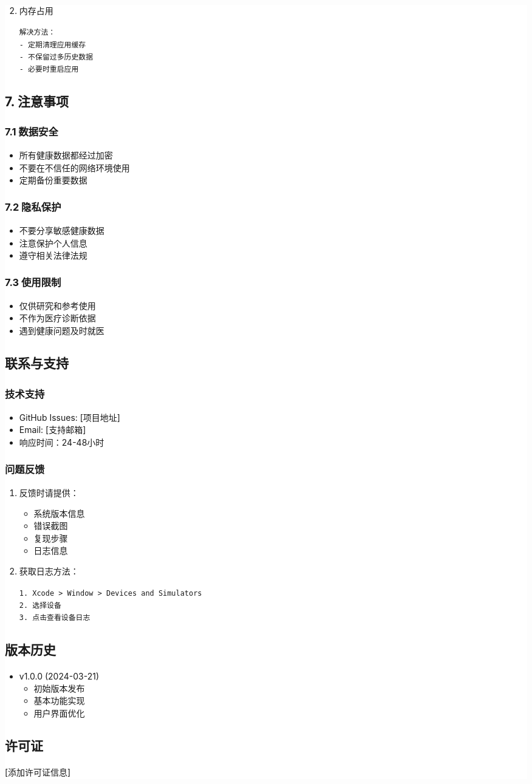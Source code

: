 2. 内存占用
   ```
   解决方法：
   - 定期清理应用缓存
   - 不保留过多历史数据
   - 必要时重启应用
   ```

## 7. 注意事项

### 7.1 数据安全
- 所有健康数据都经过加密
- 不要在不信任的网络环境使用
- 定期备份重要数据

### 7.2 隐私保护
- 不要分享敏感健康数据
- 注意保护个人信息
- 遵守相关法律法规

### 7.3 使用限制
- 仅供研究和参考使用
- 不作为医疗诊断依据
- 遇到健康问题及时就医

## 联系与支持

### 技术支持
- GitHub Issues: [项目地址]
- Email: [支持邮箱]
- 响应时间：24-48小时

### 问题反馈
1. 反馈时请提供：
   - 系统版本信息
   - 错误截图
   - 复现步骤
   - 日志信息

2. 获取日志方法：
   ```
   1. Xcode > Window > Devices and Simulators
   2. 选择设备
   3. 点击查看设备日志
   ```

## 版本历史
- v1.0.0 (2024-03-21)
  * 初始版本发布
  * 基本功能实现
  * 用户界面优化

## 许可证
[添加许可证信息]
